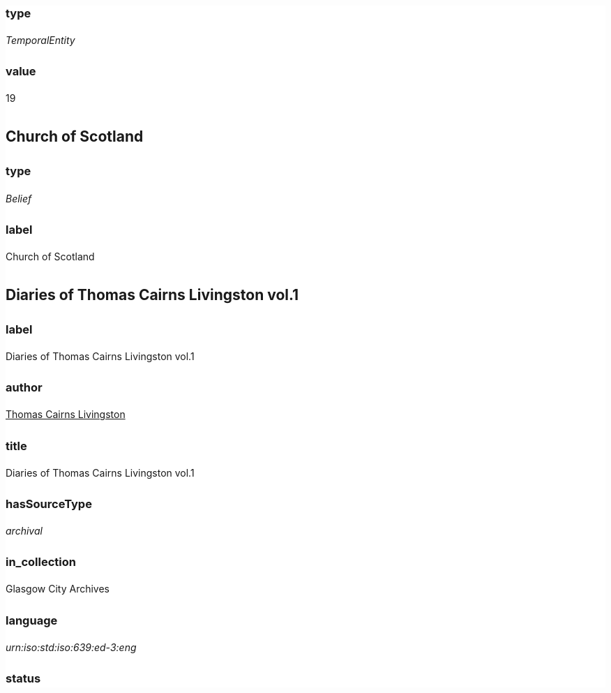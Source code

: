 ### type


*TemporalEntity*

### value


19

## Church of Scotland

### type


*Belief*

### label


Church of Scotland

## Diaries of Thomas Cairns Livingston vol.1

### label


Diaries of Thomas Cairns Livingston vol.1

### author


[Thomas Cairns Livingston](#Thomas-Cairns-Livingston)

### title


Diaries of Thomas Cairns Livingston vol.1

### hasSourceType


*archival*

### in_collection


Glasgow City Archives

### language


*urn:iso:std:iso:639:ed-3:eng*

### status

